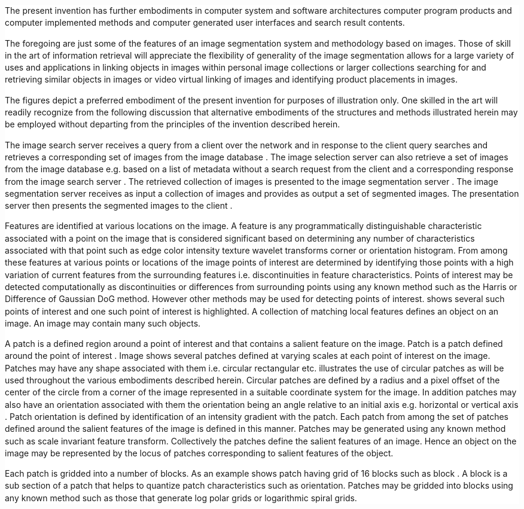 The present invention has further embodiments in computer system and software architectures computer program products and computer implemented methods and computer generated user interfaces and search result contents.

The foregoing are just some of the features of an image segmentation system and methodology based on images. Those of skill in the art of information retrieval will appreciate the flexibility of generality of the image segmentation allows for a large variety of uses and applications in linking objects in images within personal image collections or larger collections searching for and retrieving similar objects in images or video virtual linking of images and identifying product placements in images.

The figures depict a preferred embodiment of the present invention for purposes of illustration only. One skilled in the art will readily recognize from the following discussion that alternative embodiments of the structures and methods illustrated herein may be employed without departing from the principles of the invention described herein.

The image search server receives a query from a client over the network and in response to the client query searches and retrieves a corresponding set of images from the image database . The image selection server can also retrieve a set of images from the image database e.g. based on a list of metadata without a search request from the client and a corresponding response from the image search server . The retrieved collection of images is presented to the image segmentation server . The image segmentation server receives as input a collection of images and provides as output a set of segmented images. The presentation server then presents the segmented images to the client .

Features are identified at various locations on the image. A feature is any programmatically distinguishable characteristic associated with a point on the image that is considered significant based on determining any number of characteristics associated with that point such as edge color intensity texture wavelet transforms corner or orientation histogram. From among these features at various points or locations of the image points of interest are determined by identifying those points with a high variation of current features from the surrounding features i.e. discontinuities in feature characteristics. Points of interest may be detected computationally as discontinuities or differences from surrounding points using any known method such as the Harris or Difference of Gaussian DoG method. However other methods may be used for detecting points of interest. shows several such points of interest and one such point of interest is highlighted. A collection of matching local features defines an object on an image. An image may contain many such objects.

A patch is a defined region around a point of interest and that contains a salient feature on the image. Patch is a patch defined around the point of interest . Image shows several patches defined at varying scales at each point of interest on the image. Patches may have any shape associated with them i.e. circular rectangular etc. illustrates the use of circular patches as will be used throughout the various embodiments described herein. Circular patches are defined by a radius and a pixel offset of the center of the circle from a corner of the image represented in a suitable coordinate system for the image. In addition patches may also have an orientation associated with them the orientation being an angle relative to an initial axis e.g. horizontal or vertical axis . Patch orientation is defined by identification of an intensity gradient with the patch. Each patch from among the set of patches defined around the salient features of the image is defined in this manner. Patches may be generated using any known method such as scale invariant feature transform. Collectively the patches define the salient features of an image. Hence an object on the image may be represented by the locus of patches corresponding to salient features of the object.

Each patch is gridded into a number of blocks. As an example shows patch having grid of 16 blocks such as block . A block is a sub section of a patch that helps to quantize patch characteristics such as orientation. Patches may be gridded into blocks using any known method such as those that generate log polar grids or logarithmic spiral grids.
